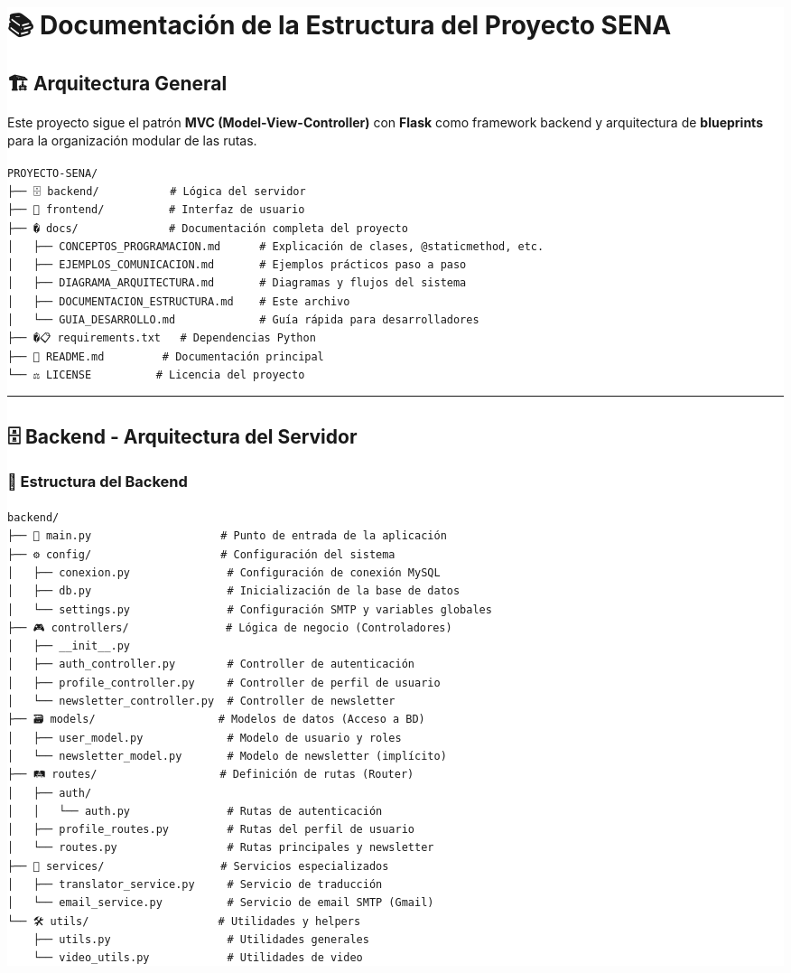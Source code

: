 # 📚 Documentación de la Estructura del Proyecto SENA

## 🏗️ Arquitectura General

Este proyecto sigue el patrón **MVC (Model-View-Controller)** con **Flask** como framework backend y arquitectura de **blueprints** para la organización modular de las rutas.

```
PROYECTO-SENA/
├── 🗄️ backend/           # Lógica del servidor
├── 🎨 frontend/          # Interfaz de usuario
├── � docs/              # Documentación completa del proyecto
│   ├── CONCEPTOS_PROGRAMACION.md      # Explicación de clases, @staticmethod, etc.
│   ├── EJEMPLOS_COMUNICACION.md       # Ejemplos prácticos paso a paso
│   ├── DIAGRAMA_ARQUITECTURA.md       # Diagramas y flujos del sistema
│   ├── DOCUMENTACION_ESTRUCTURA.md    # Este archivo
│   └── GUIA_DESARROLLO.md             # Guía rápida para desarrolladores
├── �📋 requirements.txt   # Dependencias Python
├── 📜 README.md         # Documentación principal
└── ⚖️ LICENSE          # Licencia del proyecto
```

---

## 🗄️ Backend - Arquitectura del Servidor

### 📁 Estructura del Backend

```
backend/
├── 🚀 main.py                    # Punto de entrada de la aplicación
├── ⚙️ config/                    # Configuración del sistema
│   ├── conexion.py               # Configuración de conexión MySQL
│   ├── db.py                     # Inicialización de la base de datos
│   └── settings.py               # Configuración SMTP y variables globales
├── 🎮 controllers/               # Lógica de negocio (Controladores)
│   ├── __init__.py
│   ├── auth_controller.py        # Controller de autenticación
│   ├── profile_controller.py     # Controller de perfil de usuario
│   └── newsletter_controller.py  # Controller de newsletter
├── 🗃️ models/                   # Modelos de datos (Acceso a BD)
│   ├── user_model.py             # Modelo de usuario y roles
│   └── newsletter_model.py       # Modelo de newsletter (implícito)
├── 🛤️ routes/                   # Definición de rutas (Router)
│   ├── auth/
│   │   └── auth.py               # Rutas de autenticación
│   ├── profile_routes.py         # Rutas del perfil de usuario
│   └── routes.py                 # Rutas principales y newsletter
├── 🔧 services/                  # Servicios especializados
│   ├── translator_service.py     # Servicio de traducción
│   └── email_service.py          # Servicio de email SMTP (Gmail)
└── 🛠️ utils/                    # Utilidades y helpers
    ├── utils.py                  # Utilidades generales
    └── video_utils.py            # Utilidades de video
```
